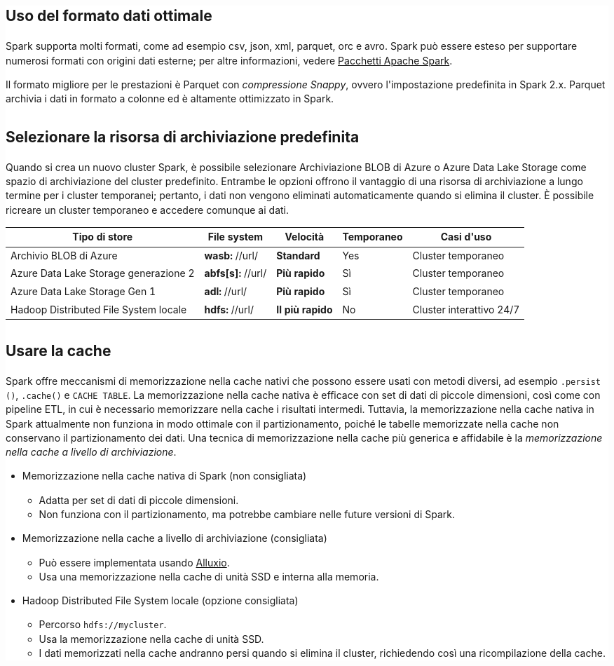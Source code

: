 
## <a name="use-optimal-data-format"></a>Uso del formato dati ottimale

Spark supporta molti formati, come ad esempio csv, json, xml, parquet, orc e avro. Spark può essere esteso per supportare numerosi formati con origini dati esterne; per altre informazioni, vedere [Pacchetti Apache Spark](https://spark-packages.org).

Il formato migliore per le prestazioni è Parquet con *compressione Snappy*, ovvero l'impostazione predefinita in Spark 2.x. Parquet archivia i dati in formato a colonne ed è altamente ottimizzato in Spark.

## <a name="select-default-storage"></a>Selezionare la risorsa di archiviazione predefinita

Quando si crea un nuovo cluster Spark, è possibile selezionare Archiviazione BLOB di Azure o Azure Data Lake Storage come spazio di archiviazione del cluster predefinito. Entrambe le opzioni offrono il vantaggio di una risorsa di archiviazione a lungo termine per i cluster temporanei; pertanto, i dati non vengono eliminati automaticamente quando si elimina il cluster. È possibile ricreare un cluster temporaneo e accedere comunque ai dati.

| Tipo di store | File system | Velocità | Temporaneo | Casi d'uso |
| --- | --- | --- | --- | --- |
| Archivio BLOB di Azure | **wasb:** //url/ | **Standard** | Yes | Cluster temporaneo |
| Azure Data Lake Storage generazione 2| **abfs[s]:** //url/ | **Più rapido** | Sì | Cluster temporaneo |
| Azure Data Lake Storage Gen 1| **adl:** //url/ | **Più rapido** | Sì | Cluster temporaneo |
| Hadoop Distributed File System locale | **hdfs:** //url/ | **Il più rapido** | No | Cluster interattivo 24/7 |

## <a name="use-the-cache"></a>Usare la cache

Spark offre meccanismi di memorizzazione nella cache nativi che possono essere usati con metodi diversi, ad esempio `.persist()`, `.cache()` e `CACHE TABLE`. La memorizzazione nella cache nativa è efficace con set di dati di piccole dimensioni, così come con pipeline ETL, in cui è necessario memorizzare nella cache i risultati intermedi. Tuttavia, la memorizzazione nella cache nativa in Spark attualmente non funziona in modo ottimale con il partizionamento, poiché le tabelle memorizzate nella cache non conservano il partizionamento dei dati. Una tecnica di memorizzazione nella cache più generica e affidabile è la *memorizzazione nella cache a livello di archiviazione*.

* Memorizzazione nella cache nativa di Spark (non consigliata)
    * Adatta per set di dati di piccole dimensioni.
    * Non funziona con il partizionamento, ma potrebbe cambiare nelle future versioni di Spark.

* Memorizzazione nella cache a livello di archiviazione (consigliata)
    * Può essere implementata usando [Alluxio](https://www.alluxio.org/).
    * Usa una memorizzazione nella cache di unità SSD e interna alla memoria.

* Hadoop Distributed File System locale (opzione consigliata)
    * Percorso `hdfs://mycluster`.
    * Usa la memorizzazione nella cache di unità SSD.
    * I dati memorizzati nella cache andranno persi quando si elimina il cluster, richiedendo così una ricompilazione della cache.

